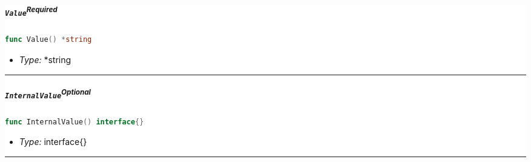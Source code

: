 ##### `Value`<sup>Required</sup> <a name="Value" id="@cdktf/provider-spotinst.multaiRoutingRule.MultaiRoutingRuleTagsOutputReference.property.value"></a>

```go
func Value() *string
```

- *Type:* *string

---

##### `InternalValue`<sup>Optional</sup> <a name="InternalValue" id="@cdktf/provider-spotinst.multaiRoutingRule.MultaiRoutingRuleTagsOutputReference.property.internalValue"></a>

```go
func InternalValue() interface{}
```

- *Type:* interface{}

---



